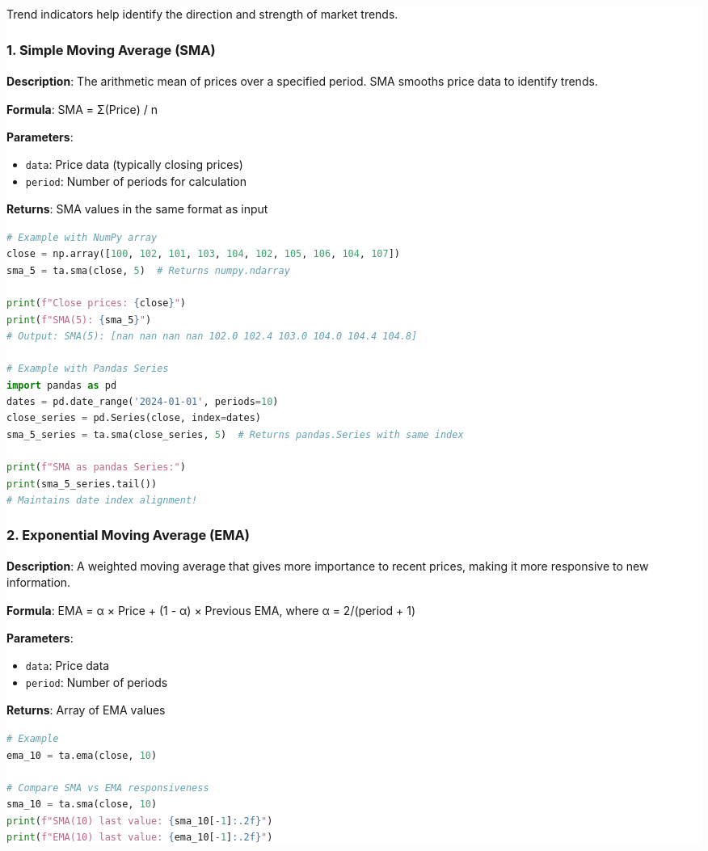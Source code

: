 Trend indicators help identify the direction and strength of market trends.

### 1. Simple Moving Average (SMA)

**Description**: The arithmetic mean of prices over a specified period. SMA smooths price data to identify trends.

**Formula**: SMA = Σ(Price) / n

**Parameters**:
- `data`: Price data (typically closing prices)
- `period`: Number of periods for calculation

**Returns**: SMA values in the same format as input

```python
# Example with NumPy array
close = np.array([100, 102, 101, 103, 104, 102, 105, 106, 104, 107])
sma_5 = ta.sma(close, 5)  # Returns numpy.ndarray

print(f"Close prices: {close}")
print(f"SMA(5): {sma_5}")
# Output: SMA(5): [nan nan nan nan 102.0 102.4 103.0 104.0 104.4 104.8]

# Example with Pandas Series
import pandas as pd
dates = pd.date_range('2024-01-01', periods=10)
close_series = pd.Series(close, index=dates)
sma_5_series = ta.sma(close_series, 5)  # Returns pandas.Series with same index

print(f"SMA as pandas Series:")
print(sma_5_series.tail())
# Maintains date index alignment!
```

### 2. Exponential Moving Average (EMA)

**Description**: A weighted moving average that gives more importance to recent prices, making it more responsive to new information.

**Formula**: EMA = α × Price + (1 - α) × Previous EMA, where α = 2/(period + 1)

**Parameters**:
- `data`: Price data
- `period`: Number of periods

**Returns**: Array of EMA values

```python
# Example
ema_10 = ta.ema(close, 10)

# Compare SMA vs EMA responsiveness
sma_10 = ta.sma(close, 10)
print(f"SMA(10) last value: {sma_10[-1]:.2f}")
print(f"EMA(10) last value: {ema_10[-1]:.2f}")
```
